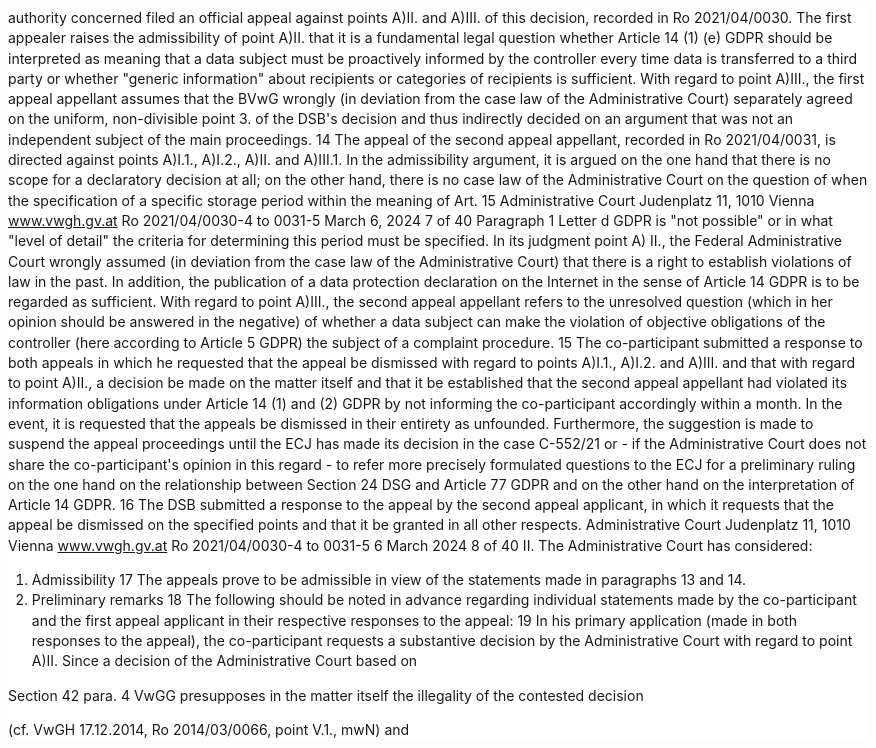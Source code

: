 authority concerned filed an official appeal against points A)II. and A)III. of this decision, recorded in Ro 2021/04/0030. The first appealer raises the admissibility of point A)II. that it is a fundamental legal question whether Article 14 (1) (e) GDPR should be interpreted as meaning that a data subject must be proactively informed by the controller every time data is transferred to a third party or whether "generic information" about recipients or categories of recipients is sufficient. With regard to point A)III., the first appeal appellant assumes that the BVwG wrongly (in deviation from the case law of the Administrative Court) separately agreed on the uniform, non-divisible point 3. of the DSB's decision and thus indirectly decided on an argument that was not an independent subject of the main proceedings. 14 The appeal of the second appeal appellant, recorded in Ro 2021/04/0031, is directed against points A)I.1., A)I.2., A)II. and A)III.1. In the admissibility argument, it is argued on the one hand that there is no scope for a declaratory decision at all; on the other hand, there is no case law of the Administrative Court on the question of when the specification of a specific storage period within the meaning of Art. 15 Administrative Court Judenplatz 11, 1010 Vienna www.vwgh.gv.at Ro 2021/04/0030-4 to 0031-5 March 6, 2024 7 of 40 Paragraph 1 Letter d GDPR is "not possible" or in what "level of detail" the criteria for determining this period must be specified. In its judgment point A) II., the Federal Administrative Court wrongly assumed (in deviation from the case law of the Administrative Court) that there is a right to establish violations of law in the past. In addition, the publication of a data protection declaration on the Internet in the sense of Article 14 GDPR is to be regarded as sufficient. With regard to point A)III., the second appeal appellant refers to the unresolved question (which in her opinion should be answered in the negative) of whether a data subject can make the violation of objective obligations of the controller (here according to Article 5 GDPR) the subject of a complaint procedure. 15 The co-participant submitted a response to both appeals in which he requested that the appeal be dismissed with regard to points A)I.1., A)I.2. and A)III. and that with regard to point A)II., a decision be made on the matter itself and that it be established that the second appeal appellant had violated its information obligations under Article 14 (1) and (2) GDPR by not informing the co-participant accordingly within a month. In the event, it is requested that the appeals be dismissed in their entirety as unfounded. Furthermore, the suggestion is made to suspend the appeal proceedings until the ECJ has made its decision in the case C-552/21 or - if the Administrative Court does not share the co-participant's opinion in this regard - to refer more precisely formulated questions to the ECJ for a preliminary ruling on the one hand on the relationship between Section 24 DSG and Article 77 GDPR and on the other hand on the interpretation of Article 14 GDPR. 16 The DSB submitted a response to the appeal by the second appeal applicant, in which it requests that the appeal be dismissed on the specified points and that it be granted in all other respects. Administrative Court
Judenplatz 11, 1010 Vienna
www.vwgh.gv.at Ro 2021/04/0030-4 to
0031-5 6 March 2024
8 of 40
II. The Administrative Court has considered:
1. Admissibility
17 The appeals prove to be admissible in view of the statements made in paragraphs 13 and 14.
2. Preliminary remarks
18 The following should be noted in advance regarding individual statements made by the co-participant and the first appeal applicant
in their respective responses to the appeal:
19 In his primary application (made in both responses to the appeal), the co-participant requests a
substantive decision by the Administrative Court with regard to point A)II. Since a decision of the Administrative Court based on

Section 42 para. 4 VwGG presupposes in the matter itself the illegality of the contested decision

(cf. VwGH 17.12.2014, Ro 2014/03/0066, point V.1., mwN) and
